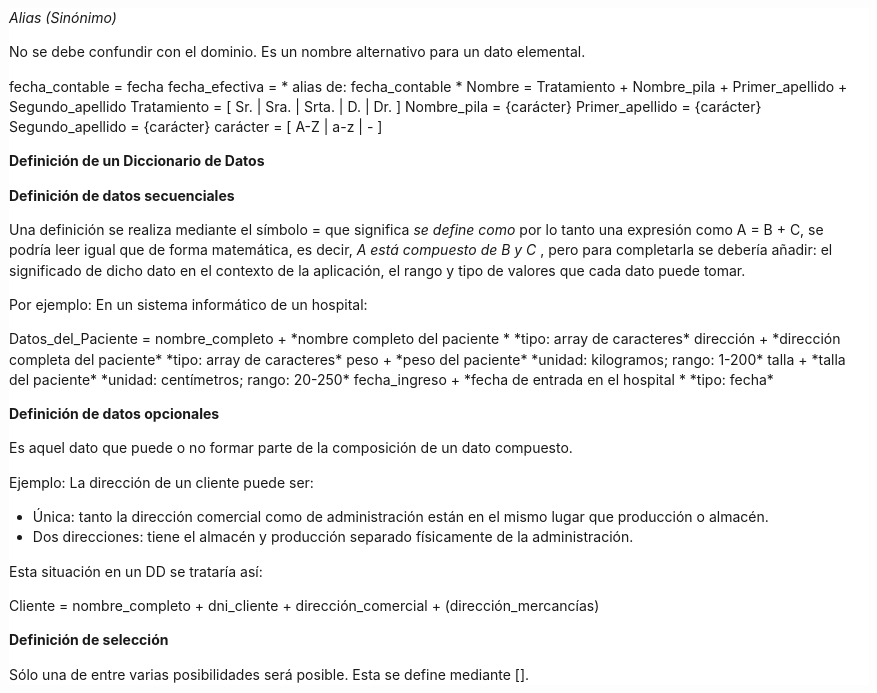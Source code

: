 _Alias (Sinónimo)_

No se debe confundir con el dominio. Es un nombre alternativo para un dato elemental.

fecha\_contable = fecha
fecha\_efectiva = \* alias de: fecha\_contable \*
Nombre = Tratamiento + Nombre\_pila + Primer\_apellido + Segundo\_apellido
Tratamiento = \[ Sr. | Sra. | Srta. | D. | Dr. \]
Nombre\_pila = {carácter}
Primer\_apellido = {carácter}
Segundo\_apellido = {carácter}
carácter = \[ A-Z | a-z | - \]

**Definición de un Diccionario de Datos**

**Definición de datos secuenciales**

Una definición se realiza mediante el símbolo = que significa _se define como_ por lo tanto una expresión como A = B + C, se podría leer igual que de forma matemática, es decir, _A está compuesto de B y C_ , pero para completarla se debería añadir: el significado de dicho dato en el contexto de la aplicación, el rango y tipo de valores que cada dato puede tomar.

Por ejemplo: En un sistema informático de un hospital:

Datos\_del\_Paciente = nombre\_completo + 
                     \*nombre completo del paciente \* 
                     \*tipo: array de caracteres\* 
                     dirección + 
                     \*dirección completa del paciente\* 
                     \*tipo: array de caracteres\* 
                     peso + 
                     \*peso del paciente\* 
                     \*unidad: kilogramos; rango: 1-200\* 
                     talla + 
                     \*talla del paciente\* 
                     \*unidad: centímetros; rango: 20-250\* 
                     fecha\_ingreso + 
                     \*fecha de entrada en el hospital \* 
                     \*tipo: fecha\*

**Definición de datos opcionales**

Es aquel dato que puede o no formar parte de la composición de un dato compuesto.

Ejemplo: La dirección de un cliente puede ser:

-   Única: tanto la dirección comercial como de administración están en el mismo lugar que producción o almacén.
-   Dos direcciones: tiene el almacén y producción separado físicamente de la administración.

Esta situación en un DD se trataría así:

Cliente = nombre\_completo + dni\_cliente + dirección\_comercial + 
          (dirección\_mercancías)

**Definición de selección**

Sólo una de entre varias posibilidades será posible. Esta se define mediante \[\].
